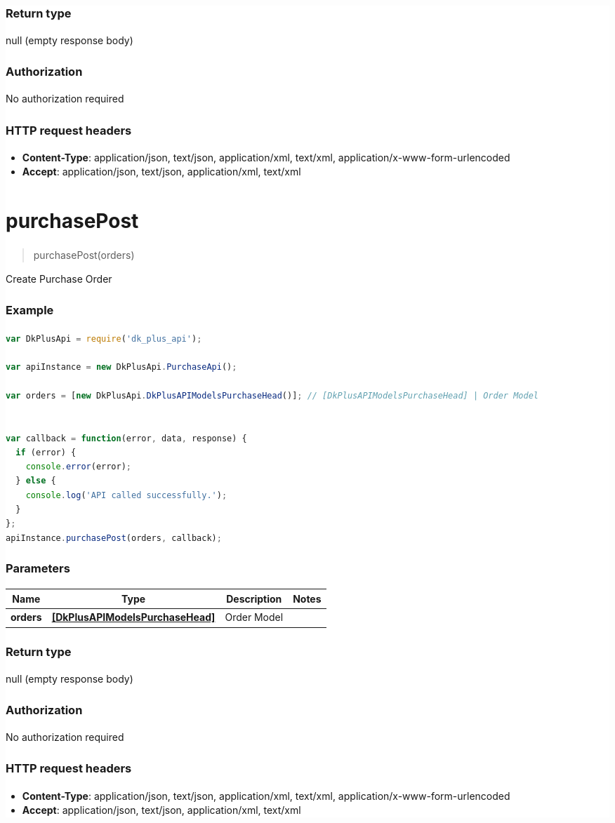 ### Return type

null (empty response body)

### Authorization

No authorization required

### HTTP request headers

 - **Content-Type**: application/json, text/json, application/xml, text/xml, application/x-www-form-urlencoded
 - **Accept**: application/json, text/json, application/xml, text/xml

<a name="purchasePost"></a>
# **purchasePost**
> purchasePost(orders)

Create Purchase Order

### Example
```javascript
var DkPlusApi = require('dk_plus_api');

var apiInstance = new DkPlusApi.PurchaseApi();

var orders = [new DkPlusApi.DkPlusAPIModelsPurchaseHead()]; // [DkPlusAPIModelsPurchaseHead] | Order Model


var callback = function(error, data, response) {
  if (error) {
    console.error(error);
  } else {
    console.log('API called successfully.');
  }
};
apiInstance.purchasePost(orders, callback);
```

### Parameters

Name | Type | Description  | Notes
------------- | ------------- | ------------- | -------------
 **orders** | [**[DkPlusAPIModelsPurchaseHead]**](DkPlusAPIModelsPurchaseHead.md)| Order Model | 

### Return type

null (empty response body)

### Authorization

No authorization required

### HTTP request headers

 - **Content-Type**: application/json, text/json, application/xml, text/xml, application/x-www-form-urlencoded
 - **Accept**: application/json, text/json, application/xml, text/xml

